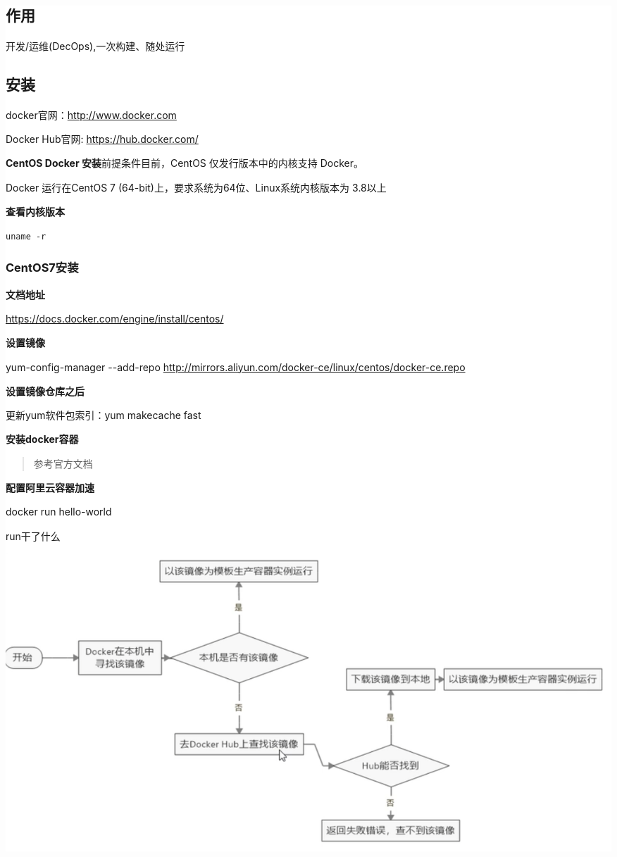 ## 作用

开发/运维(DecOps),一次构建、随处运行

## 安装

docker官网：http://www.docker.com

Docker Hub官网: https://hub.docker.com/

**CentOS Docker 安装**前提条件目前，CentOS 仅发行版本中的内核支持 Docker。

Docker 运行在CentOS 7 (64-bit)上，要求系统为64位、Linux系统内核版本为 3.8以上

**查看内核版本**

```shell
uname -r
```

### CentOS7安装

**文档地址**

https://docs.docker.com/engine/install/centos/

**设置镜像**

yum-config-manager --add-repo http://mirrors.aliyun.com/docker-ce/linux/centos/docker-ce.repo

**设置镜像仓库之后**

更新yum软件包索引：yum makecache fast

**安装docker容器**

> 参考官方文档

**配置阿里云容器加速**



docker run hello-world

run干了什么

![image-20220423213522452](../images/Docker微服务基础Assets/image-20220423213522452.png)
